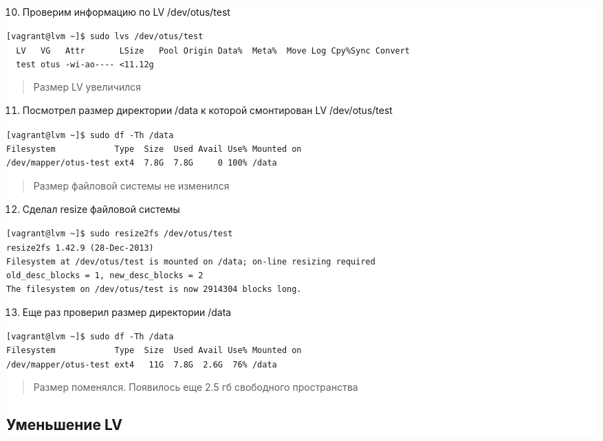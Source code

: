 10. Проверим информацию по LV /dev/otus/test

```
[vagrant@lvm ~]$ sudo lvs /dev/otus/test
  LV   VG   Attr       LSize   Pool Origin Data%  Meta%  Move Log Cpy%Sync Convert
  test otus -wi-ao---- <11.12g
```

> Размер LV увеличился

11. Посмотрел размер директории /data к которой смонтирован LV /dev/otus/test

```
[vagrant@lvm ~]$ sudo df -Th /data
Filesystem            Type  Size  Used Avail Use% Mounted on
/dev/mapper/otus-test ext4  7.8G  7.8G     0 100% /data
```

> Размер файловой системы не изменился 

12. Сделал resize файловой системы

```
[vagrant@lvm ~]$ sudo resize2fs /dev/otus/test
resize2fs 1.42.9 (28-Dec-2013)
Filesystem at /dev/otus/test is mounted on /data; on-line resizing required
old_desc_blocks = 1, new_desc_blocks = 2
The filesystem on /dev/otus/test is now 2914304 blocks long.
```

13. Еще раз проверил размер директории /data

```
[vagrant@lvm ~]$ sudo df -Th /data
Filesystem            Type  Size  Used Avail Use% Mounted on
/dev/mapper/otus-test ext4   11G  7.8G  2.6G  76% /data
```

> Размер поменялся. Появилось еще 2.5 гб свободного пространства

## Уменьшение LV














